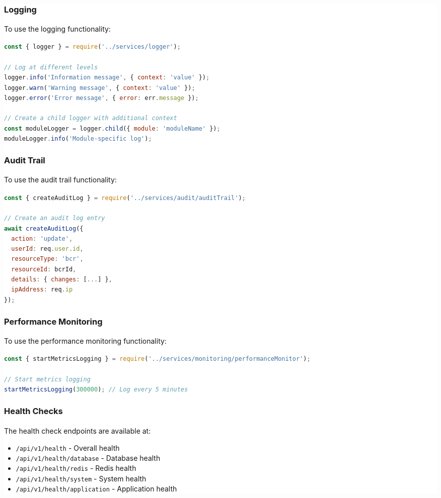 ### Logging

To use the logging functionality:

```javascript
const { logger } = require('../services/logger');

// Log at different levels
logger.info('Information message', { context: 'value' });
logger.warn('Warning message', { context: 'value' });
logger.error('Error message', { error: err.message });

// Create a child logger with additional context
const moduleLogger = logger.child({ module: 'moduleName' });
moduleLogger.info('Module-specific log');
```

### Audit Trail

To use the audit trail functionality:

```javascript
const { createAuditLog } = require('../services/audit/auditTrail');

// Create an audit log entry
await createAuditLog({
  action: 'update',
  userId: req.user.id,
  resourceType: 'bcr',
  resourceId: bcrId,
  details: { changes: [...] },
  ipAddress: req.ip
});
```

### Performance Monitoring

To use the performance monitoring functionality:

```javascript
const { startMetricsLogging } = require('../services/monitoring/performanceMonitor');

// Start metrics logging
startMetricsLogging(300000); // Log every 5 minutes
```

### Health Checks

The health check endpoints are available at:

- `/api/v1/health` - Overall health
- `/api/v1/health/database` - Database health
- `/api/v1/health/redis` - Redis health
- `/api/v1/health/system` - System health
- `/api/v1/health/application` - Application health
